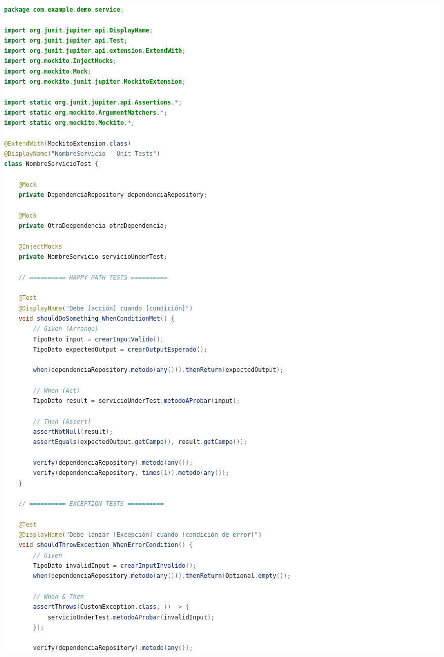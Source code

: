 ```java
package com.example.demo.service;

import org.junit.jupiter.api.DisplayName;
import org.junit.jupiter.api.Test;
import org.junit.jupiter.api.extension.ExtendWith;
import org.mockito.InjectMocks;
import org.mockito.Mock;
import org.mockito.junit.jupiter.MockitoExtension;

import static org.junit.jupiter.api.Assertions.*;
import static org.mockito.ArgumentMatchers.*;
import static org.mockito.Mockito.*;

@ExtendWith(MockitoExtension.class)
@DisplayName("NombreServicio - Unit Tests")
class NombreServicioTest {
    
    @Mock
    private DependenciaRepository dependenciaRepository;
    
    @Mock
    private OtraDeependencia otraDependencia;
    
    @InjectMocks
    private NombreServicio servicioUnderTest;
    
    // ========== HAPPY PATH TESTS ==========
    
    @Test
    @DisplayName("Debe [acción] cuando [condición]")
    void shouldDoSomething_WhenConditionMet() {
        // Given (Arrange)
        TipoDato input = crearInputValido();
        TipoDato expectedOutput = crearOutputEsperado();
        
        when(dependenciaRepository.metodo(any())).thenReturn(expectedOutput);
        
        // When (Act)
        TipoDato result = servicioUnderTest.metodoAProbar(input);
        
        // Then (Assert)
        assertNotNull(result);
        assertEquals(expectedOutput.getCampo(), result.getCampo());
        
        verify(dependenciaRepository).metodo(any());
        verify(dependenciaRepository, times(1)).metodo(any());
    }
    
    // ========== EXCEPTION TESTS ==========
    
    @Test
    @DisplayName("Debe lanzar [Excepción] cuando [condición de error]")
    void shouldThrowException_WhenErrorCondition() {
        // Given
        TipoDato invalidInput = crearInputInvalido();
        when(dependenciaRepository.metodo(any())).thenReturn(Optional.empty());
        
        // When & Then
        assertThrows(CustomException.class, () -> {
            servicioUnderTest.metodoAProbar(invalidInput);
        });
        
        verify(dependenciaRepository).metodo(any());
```